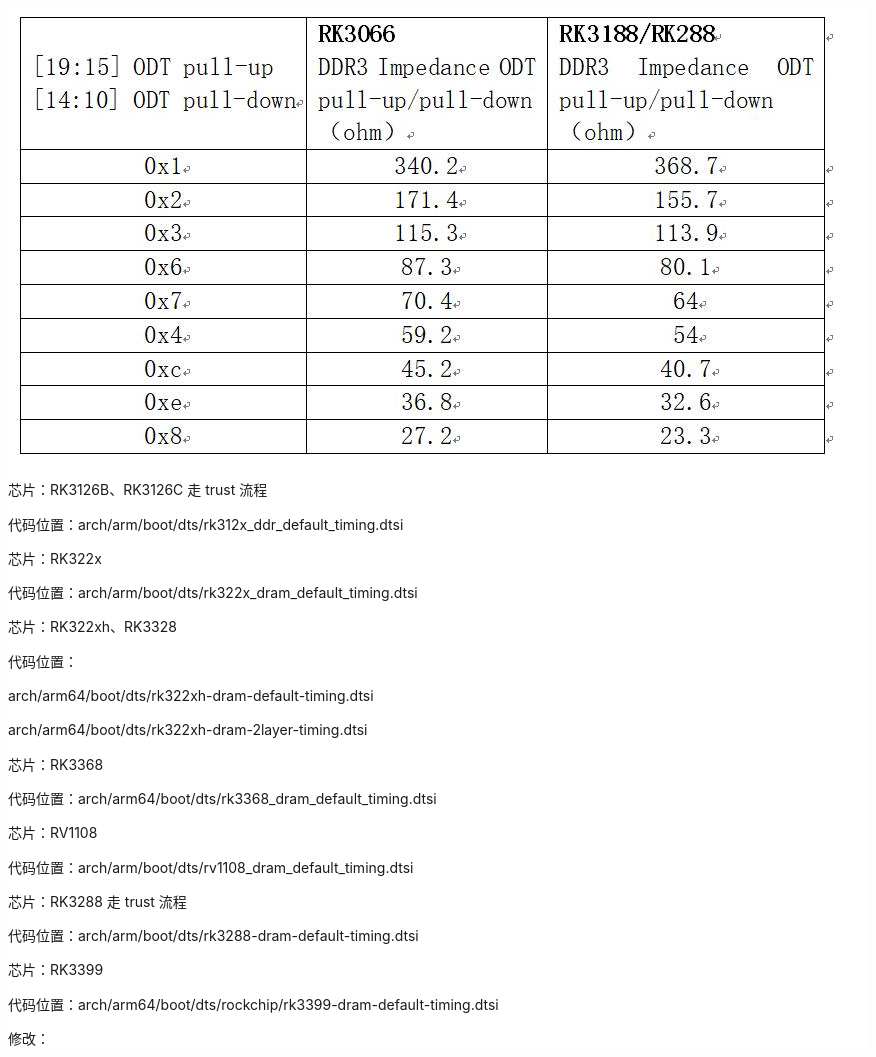   ![CTL_ODT](Rockchip-Developer-Guide-DDR-Internal/CTL_ODT.jpg)

  芯片：RK3126B、RK3126C 走 trust 流程

  代码位置：arch/arm/boot/dts/rk312x_ddr_default_timing.dtsi

  芯片：RK322x

  代码位置：arch/arm/boot/dts/rk322x_dram_default_timing.dtsi

  芯片：RK322xh、RK3328

  代码位置：

  arch/arm64/boot/dts/rk322xh-dram-default-timing.dtsi

  arch/arm64/boot/dts/rk322xh-dram-2layer-timing.dtsi

  芯片：RK3368

  代码位置：arch/arm64/boot/dts/rk3368_dram_default_timing.dtsi

  芯片：RV1108

  代码位置：arch/arm/boot/dts/rv1108_dram_default_timing.dtsi

  芯片：RK3288 走 trust 流程

  代码位置：arch/arm/boot/dts/rk3288-dram-default-timing.dtsi

  芯片：RK3399

  代码位置：arch/arm64/boot/dts/rockchip/rk3399-dram-default-timing.dtsi

  修改：
